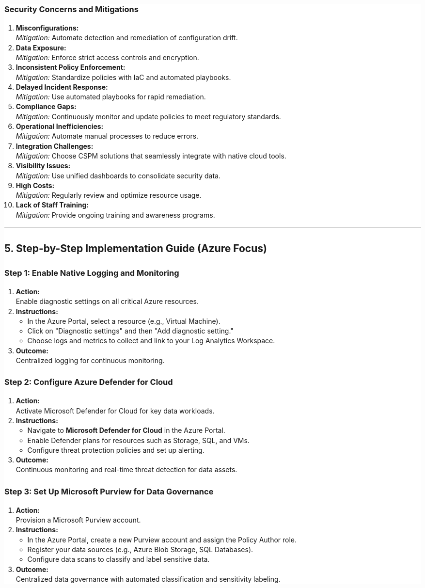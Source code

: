 ### Security Concerns and Mitigations
1. **Misconfigurations:**  
   *Mitigation:* Automate detection and remediation of configuration drift.
2. **Data Exposure:**  
   *Mitigation:* Enforce strict access controls and encryption.
3. **Inconsistent Policy Enforcement:**  
   *Mitigation:* Standardize policies with IaC and automated playbooks.
4. **Delayed Incident Response:**  
   *Mitigation:* Use automated playbooks for rapid remediation.
5. **Compliance Gaps:**  
   *Mitigation:* Continuously monitor and update policies to meet regulatory standards.
6. **Operational Inefficiencies:**  
   *Mitigation:* Automate manual processes to reduce errors.
7. **Integration Challenges:**  
   *Mitigation:* Choose CSPM solutions that seamlessly integrate with native cloud tools.
8. **Visibility Issues:**  
   *Mitigation:* Use unified dashboards to consolidate security data.
9. **High Costs:**  
   *Mitigation:* Regularly review and optimize resource usage.
10. **Lack of Staff Training:**  
    *Mitigation:* Provide ongoing training and awareness programs.

---

## 5. Step-by-Step Implementation Guide (Azure Focus)

### Step 1: Enable Native Logging and Monitoring
1. **Action:**  
   Enable diagnostic settings on all critical Azure resources.
2. **Instructions:**  
   - In the Azure Portal, select a resource (e.g., Virtual Machine).  
   - Click on "Diagnostic settings" and then "Add diagnostic setting."  
   - Choose logs and metrics to collect and link to your Log Analytics Workspace.
3. **Outcome:**  
   Centralized logging for continuous monitoring.

### Step 2: Configure Azure Defender for Cloud
1. **Action:**  
   Activate Microsoft Defender for Cloud for key data workloads.
2. **Instructions:**  
   - Navigate to **Microsoft Defender for Cloud** in the Azure Portal.  
   - Enable Defender plans for resources such as Storage, SQL, and VMs.  
   - Configure threat protection policies and set up alerting.
3. **Outcome:**  
   Continuous monitoring and real-time threat detection for data assets.

### Step 3: Set Up Microsoft Purview for Data Governance
1. **Action:**  
   Provision a Microsoft Purview account.
2. **Instructions:**  
   - In the Azure Portal, create a new Purview account and assign the Policy Author role.  
   - Register your data sources (e.g., Azure Blob Storage, SQL Databases).  
   - Configure data scans to classify and label sensitive data.
3. **Outcome:**  
   Centralized data governance with automated classification and sensitivity labeling.
